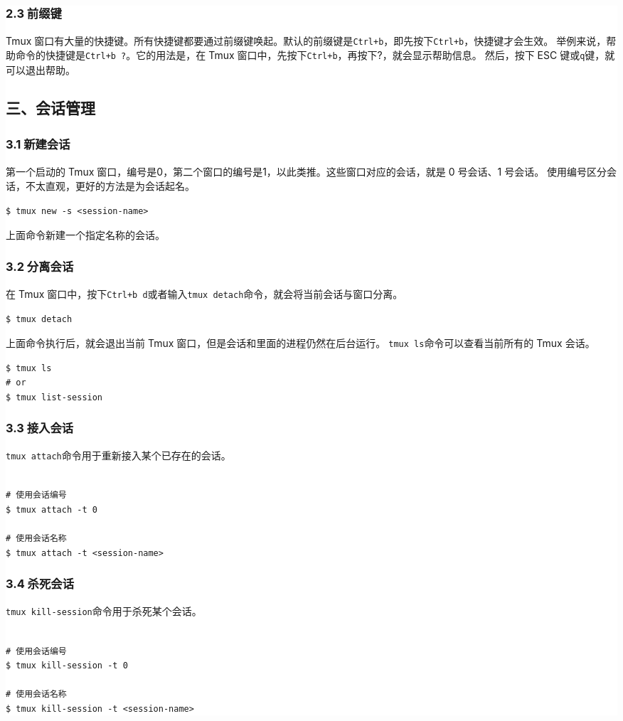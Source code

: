 ### 2.3 前缀键
Tmux 窗口有大量的快捷键。所有快捷键都要通过前缀键唤起。默认的前缀键是`Ctrl+b`，即先按下`Ctrl+b`，快捷键才会生效。
举例来说，帮助命令的快捷键是`Ctrl+b ?`。它的用法是，在 Tmux 窗口中，先按下`Ctrl+b`，再按下?，就会显示帮助信息。
然后，按下 ESC 键或`q`键，就可以退出帮助。

## 三、会话管理

### 3.1 新建会话

第一个启动的 Tmux 窗口，编号是0，第二个窗口的编号是1，以此类推。这些窗口对应的会话，就是 0 号会话、1 号会话。
使用编号区分会话，不太直观，更好的方法是为会话起名。
```
$ tmux new -s <session-name>
```
上面命令新建一个指定名称的会话。


### 3.2 分离会话
在 Tmux 窗口中，按下`Ctrl+b d`或者输入`tmux detach`命令，就会将当前会话与窗口分离。
```
$ tmux detach
```
上面命令执行后，就会退出当前 Tmux 窗口，但是会话和里面的进程仍然在后台运行。
`tmux ls`命令可以查看当前所有的 Tmux 会话。
```
$ tmux ls
# or
$ tmux list-session
```

### 3.3 接入会话
`tmux attach`命令用于重新接入某个已存在的会话。

```

# 使用会话编号
$ tmux attach -t 0

# 使用会话名称
$ tmux attach -t <session-name>
```


### 3.4 杀死会话
`tmux kill-session`命令用于杀死某个会话。

```

# 使用会话编号
$ tmux kill-session -t 0

# 使用会话名称
$ tmux kill-session -t <session-name>
```
